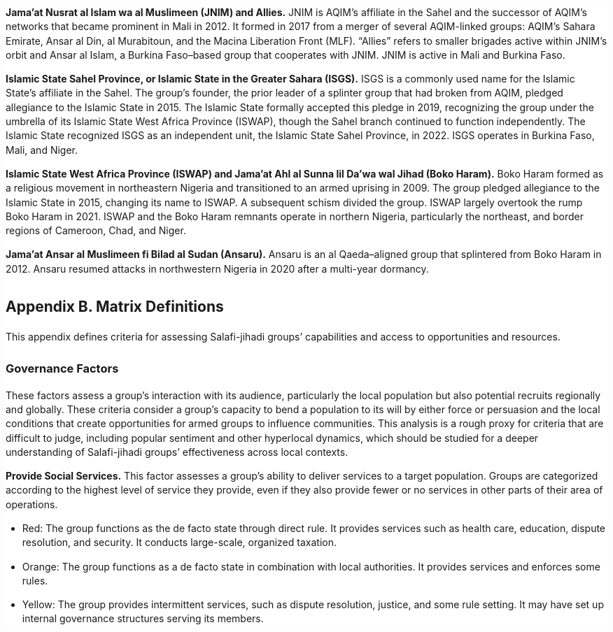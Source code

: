 __Jama’at Nusrat al Islam wa al Muslimeen (JNIM) and Allies.__ JNIM is AQIM’s affiliate in the Sahel and the successor of AQIM’s networks that became prominent in Mali in 2012. It formed in 2017 from a merger of several AQIM-linked groups: AQIM’s Sahara Emirate, Ansar al Din, al Murabitoun, and the Macina Liberation Front (MLF). “Allies” refers to smaller brigades active within JNIM’s orbit and Ansar al Islam, a Burkina Faso–based group that cooperates with JNIM. JNIM is active in Mali and Burkina Faso.

__Islamic State Sahel Province, or Islamic State in the Greater Sahara (ISGS).__ ISGS is a commonly used name for the Islamic State’s affiliate in the Sahel. The group’s founder, the prior leader of a splinter group that had broken from AQIM, pledged allegiance to the Islamic State in 2015. The Islamic State formally accepted this pledge in 2019, recognizing the group under the umbrella of its Islamic State West Africa Province (ISWAP), though the Sahel branch continued to function independently. The Islamic State recognized ISGS as an independent unit, the Islamic State Sahel Province, in 2022. ISGS operates in Burkina Faso, Mali, and Niger.

__Islamic State West Africa Province (ISWAP) and Jama’at Ahl al Sunna lil Da’wa wal Jihad (Boko Haram).__ Boko Haram formed as a religious movement in northeastern Nigeria and transitioned to an armed uprising in 2009. The group pledged allegiance to the Islamic State in 2015, changing its name to ISWAP. A subsequent schism divided the group. ISWAP largely overtook the rump Boko Haram in 2021. ISWAP and the Boko Haram remnants operate in northern Nigeria, particularly the northeast, and border regions of Cameroon, Chad, and Niger.

__Jama’at Ansar al Muslimeen fi Bilad al Sudan (Ansaru).__ Ansaru is an al Qaeda–aligned group that splintered from Boko Haram in 2012. Ansaru resumed attacks in northwestern Nigeria in 2020 after a multi-year dormancy.


## Appendix B. Matrix Definitions

This appendix defines criteria for assessing Salafi-jihadi groups’ capabilities and access to opportunities and resources.


### Governance Factors

These factors assess a group’s interaction with its audience, particularly the local population but also potential recruits regionally and globally. These criteria consider a group’s capacity to bend a population to its will by either force or persuasion and the local conditions that create opportunities for armed groups to influence communities. This analysis is a rough proxy for criteria that are difficult to judge, including popular sentiment and other hyperlocal dynamics, which should be studied for a deeper understanding of Salafi-jihadi groups’ effectiveness across local contexts.

__Provide Social Services.__ This factor assesses a group’s ability to deliver services to a target population. Groups are categorized according to the highest level of service they provide, even if they also provide fewer or no services in other parts of their area of operations.

- Red: The group functions as the de facto state through direct rule. It provides services such as health care, education, dispute resolution, and security. It conducts large-scale, organized taxation.

- Orange: The group functions as a de facto state in combination with local authorities. It provides services and enforces some rules.

- Yellow: The group provides intermittent services, such as dispute resolution, justice, and some rule setting. It may have set up internal governance structures serving its members.
